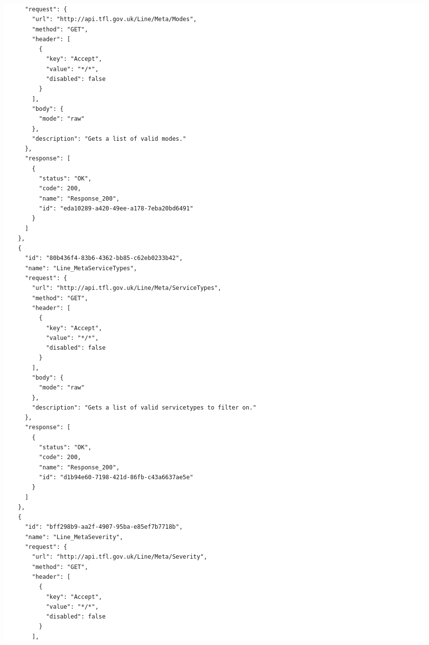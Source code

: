           "request": {
            "url": "http://api.tfl.gov.uk/Line/Meta/Modes",
            "method": "GET",
            "header": [
              {
                "key": "Accept",
                "value": "*/*",
                "disabled": false
              }
            ],
            "body": {
              "mode": "raw"
            },
            "description": "Gets a list of valid modes."
          },
          "response": [
            {
              "status": "OK",
              "code": 200,
              "name": "Response_200",
              "id": "eda10289-a420-49ee-a178-7eba20bd6491"
            }
          ]
        },
        {
          "id": "80b436f4-83b6-4362-bb85-c62eb0233b42",
          "name": "Line_MetaServiceTypes",
          "request": {
            "url": "http://api.tfl.gov.uk/Line/Meta/ServiceTypes",
            "method": "GET",
            "header": [
              {
                "key": "Accept",
                "value": "*/*",
                "disabled": false
              }
            ],
            "body": {
              "mode": "raw"
            },
            "description": "Gets a list of valid servicetypes to filter on."
          },
          "response": [
            {
              "status": "OK",
              "code": 200,
              "name": "Response_200",
              "id": "d1b94e60-7198-421d-86fb-c43a6637ae5e"
            }
          ]
        },
        {
          "id": "bff298b9-aa2f-4907-95ba-e85ef7b7718b",
          "name": "Line_MetaSeverity",
          "request": {
            "url": "http://api.tfl.gov.uk/Line/Meta/Severity",
            "method": "GET",
            "header": [
              {
                "key": "Accept",
                "value": "*/*",
                "disabled": false
              }
            ],